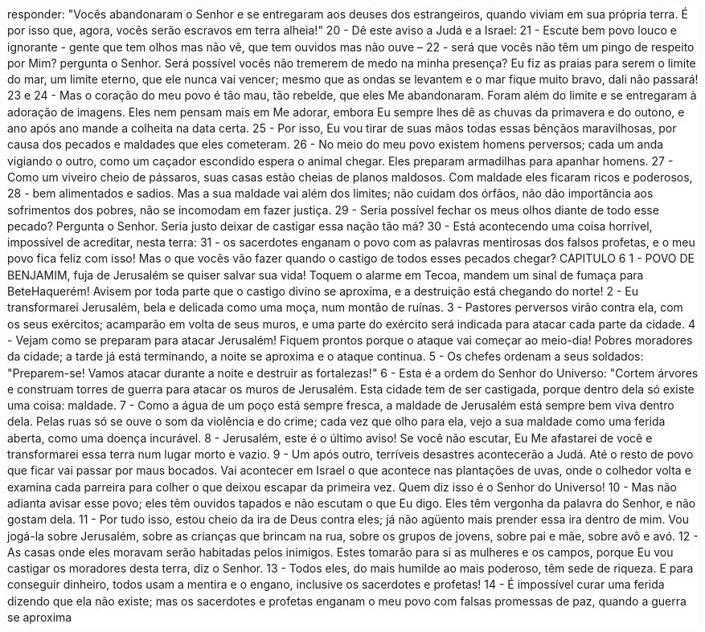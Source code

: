 responder: "Vocês abandonaram o Senhor e se entregaram aos deuses dos estrangeiros,
quando viviam em sua própria terra. É por isso que, agora, vocês serão escravos em terra
alheia!"
20 - Dê este aviso a Judá e a Israel:
21 - Escute bem povo louco e ignorante - gente que tem olhos mas não vê, que tem ouvidos
mas não ouve –
22 - será que vocês não têm um pingo de respeito por Mim? pergunta o Senhor. Será possível
vocês não tremerem de medo na minha presença? Eu fiz as praias para serem o limite do mar,
um limite eterno, que ele nunca vai vencer; mesmo que as ondas se levantem e o mar fique
muito bravo, dali não passará!
23 e 24 - Mas o coração do meu povo é tão mau, tão rebelde, que eles Me abandonaram.
Foram além do limite e se entregaram à adoração de imagens. Eles nem pensam mais em Me
adorar, embora Eu sempre lhes dê as chuvas da primavera e do outono, e ano após ano
mande a colheita na data certa.
25 - Por isso, Eu vou tirar de suas mãos todas essas bênçãos maravilhosas, por causa dos
pecados e maldades que eles cometeram.
26 - No meio do meu povo existem homens perversos; cada um anda vigiando o outro, como
um caçador escondido espera o animal chegar. Eles preparam armadilhas para apanhar
homens.
27 - Como um viveiro cheio de pássaros, suas casas estão cheias de planos maldosos. Com
maldade eles ficaram ricos e poderosos,
28 - bem alimentados e sadios. Mas a sua maldade vai além dos limites; não cuidam dos
órfãos, não dão importância aos sofrimentos dos pobres, não se incomodam em fazer justiça.
29 - Seria possível fechar os meus olhos diante de todo esse pecado? Pergunta o Senhor. Seria
justo deixar de castigar essa nação tão má?
30 - Está acontecendo uma coisa horrível, impossível de acreditar, nesta terra:
31 - os sacerdotes enganam o povo com as palavras mentirosas dos falsos profetas, e o meu
povo fica feliz com isso! Mas o que vocês vão fazer quando o castigo de todos esses pecados
chegar?
CAPITULO 6
1 - POVO DE BENJAMIM, fuja de Jerusalém se quiser salvar sua vida! Toquem o alarme em
Tecoa, mandem um sinal de fumaça para BeteHaquerém! Avisem por toda parte que o castigo
divino se aproxima, e a destruição está chegando do norte!
2 - Eu transformarei Jerusalém, bela e delicada como uma moça, num montão de ruínas.
3 - Pastores perversos virão contra ela, com os seus exércitos; acamparão em volta de seus
muros, e uma parte do exército será indicada para atacar cada parte da cidade.
4 - Vejam como se preparam para atacar Jerusalém! Fiquem prontos porque o ataque vai
começar ao meio-dia! Pobres moradores da cidade; a tarde já está terminando, a noite se
aproxima e o ataque continua.
5 - Os chefes ordenam a seus soldados: "Preparem-se! Vamos atacar durante a noite e
destruir as fortalezas!"
6 - Esta é a ordem do Senhor do Universo: "Cortem árvores e construam torres de guerra para
atacar os muros de Jerusalém. Esta cidade tem de ser castigada, porque dentro dela só existe
uma coisa: maldade.
7 - Como a água de um poço está sempre fresca, a maldade de Jerusalém está sempre bem
viva dentro dela. Pelas ruas só se ouve o som da violência e do crime; cada vez que olho para
ela, vejo a sua maldade como uma ferida aberta, como uma doença incurável.
8 - Jerusalém, este é o último aviso! Se você não escutar, Eu Me afastarei de você e
transformarei essa terra num lugar morto e vazio.
9 - Um após outro, terríveis desastres acontecerão a Judá. Até o resto de povo que ficar vai
passar por maus bocados. Vai acontecer em Israel o que acontece nas plantações de uvas,
onde o colhedor volta e examina cada parreira para colher o que deixou escapar da primeira
vez. Quem diz isso é o Senhor do Universo!
10 - Mas não adianta avisar esse povo; eles têm ouvidos tapados e não escutam o que Eu
digo. Eles têm vergonha da palavra do Senhor, e não gostam dela.
11 - Por tudo isso, estou cheio da ira de Deus contra eles; já não agüento mais prender essa
ira dentro de mim. Vou jogá-la sobre Jerusalém, sobre as crianças que brincam na rua, sobre
os grupos de jovens, sobre pai e mãe, sobre avô e avó.
12 - As casas onde eles moravam serão habitadas pelos inimigos. Estes tomarão para si as
mulheres e os campos, porque Eu vou castigar os moradores desta terra, diz o Senhor.
13 - Todos eles, do mais humilde ao mais poderoso, têm sede de riqueza. E para conseguir
dinheiro, todos usam a mentira e o engano, inclusive os sacerdotes e profetas!
14 - É impossível curar uma ferida dizendo que ela não existe; mas os sacerdotes e profetas
enganam o meu povo com falsas promessas de paz, quando a guerra se aproxima